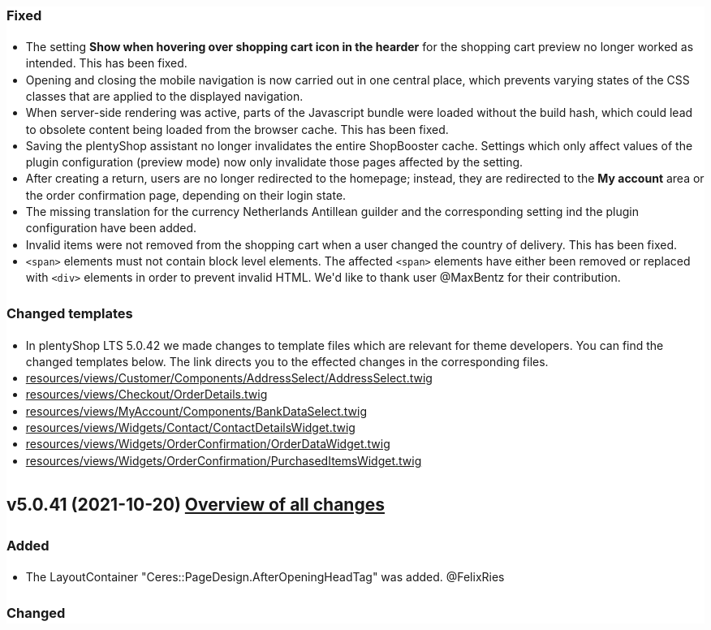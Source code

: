 ### Fixed

- The setting **Show when hovering over shopping cart icon in the hearder** for the shopping cart preview no longer worked as intended. This has been fixed.
- Opening and closing the mobile navigation is now carried out in one central place, which prevents varying states of the CSS classes that are applied to the displayed navigation.
- When server-side rendering was active, parts of the Javascript bundle were loaded without the build hash, which could lead to obsolete content being loaded from the browser cache. This has been fixed.
- Saving the plentyShop assistant no longer invalidates the entire ShopBooster cache. Settings which only affect values of the plugin configuration (preview mode) now only invalidate those pages affected by the setting. 
- After creating a return, users are no longer redirected to the homepage; instead, they are redirected to the **My account** area or the order confirmation page, depending on their login state.
- The missing translation for the currency Netherlands Antillean guilder and the corresponding setting ind the plugin configuration have been added.
- Invalid items were not removed from the shopping cart when a user changed the country of delivery. This has been fixed.
- `<span>` elements must not contain block level elements. The affected `<span>` elements have either been removed or replaced with `<div>` elements in order to prevent invalid HTML. We'd like to thank user @MaxBentz for their contribution.

### Changed templates

- In plentyShop LTS 5.0.42 we made changes to template files which are relevant for theme developers. You can find the changed templates below. The link directs you to the effected changes in the corresponding files.
- [resources/views/Customer/Components/AddressSelect/AddressSelect.twig](https://github.com/plentymarkets/plugin-ceres/pull/2880/files#diff-969624803dfeb696a58e16de0d95c285a458ec83a615026882d9b1e65386935b)
- [resources/views/Checkout/OrderDetails.twig](https://github.com/plentymarkets/plugin-ceres/pull/3086/files#diff-49e9a28ec33181e8fd3720d39345363b8b0614f2bf29ceb66b403ef22c18bd4d)
- [resources/views/MyAccount/Components/BankDataSelect.twig](https://github.com/plentymarkets/plugin-ceres/pull/3086/files#diff-1f3a9b0d80f77b92422277ac44697c3af03430626f4bbc8afc281c5b66ec0b1f)
- [resources/views/Widgets/Contact/ContactDetailsWidget.twig](https://github.com/plentymarkets/plugin-ceres/pull/3086/files#diff-b7d6f7d1aeff7c602684070225c40c435e3de1caed65ca3df51fdd554a994e33)
- [resources/views/Widgets/OrderConfirmation/OrderDataWidget.twig](https://github.com/plentymarkets/plugin-ceres/pull/3086/files#diff-82affb09026a21fd94995e057ae7214f6751cf84dfed718216f4760865567c33)
- [resources/views/Widgets/OrderConfirmation/PurchasedItemsWidget.twig](https://github.com/plentymarkets/plugin-ceres/pull/3086/files#diff-2cee15b4b8add92d304d2f4cbbb5a5891a5752c533b564f1e1d152982c1e62d0)

## v5.0.41 (2021-10-20) <a href="https://github.com/plentymarkets/plugin-ceres/compare/5.0.40...5.0.41" target="_blank" rel="noopener"><b>Overview of all changes</b></a>

### Added

+ The LayoutContainer "Ceres::PageDesign.AfterOpeningHeadTag" was added. @FelixRies

### Changed
